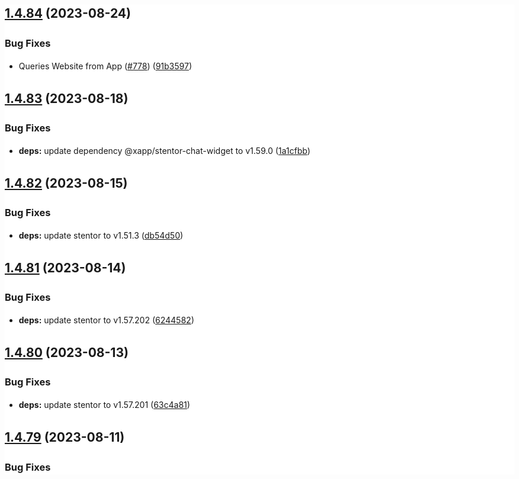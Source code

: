 ## [1.4.84](https://github.com/xapp-ai/xapp-cli/compare/v1.4.83...v1.4.84) (2023-08-24)


### Bug Fixes

* Queries Website from App ([#778](https://github.com/xapp-ai/xapp-cli/issues/778)) ([91b3597](https://github.com/xapp-ai/xapp-cli/commit/91b3597617c349633c5188b5de2d5c6f64b709e3))

## [1.4.83](https://github.com/xapp-ai/xapp-cli/compare/v1.4.82...v1.4.83) (2023-08-18)


### Bug Fixes

* **deps:** update dependency @xapp/stentor-chat-widget to v1.59.0 ([1a1cfbb](https://github.com/xapp-ai/xapp-cli/commit/1a1cfbb082cf07d922905e49aaaac49576d3dc08))

## [1.4.82](https://github.com/xapp-ai/xapp-cli/compare/v1.4.81...v1.4.82) (2023-08-15)


### Bug Fixes

* **deps:** update stentor to v1.51.3 ([db54d50](https://github.com/xapp-ai/xapp-cli/commit/db54d50f2e983dbad347bffecfb30271254efe1d))

## [1.4.81](https://github.com/xapp-ai/xapp-cli/compare/v1.4.80...v1.4.81) (2023-08-14)


### Bug Fixes

* **deps:** update stentor to v1.57.202 ([6244582](https://github.com/xapp-ai/xapp-cli/commit/6244582cf64acf39af3b5e4849fa2ce3378fa4e1))

## [1.4.80](https://github.com/xapp-ai/xapp-cli/compare/v1.4.79...v1.4.80) (2023-08-13)


### Bug Fixes

* **deps:** update stentor to v1.57.201 ([63c4a81](https://github.com/xapp-ai/xapp-cli/commit/63c4a81e55c26dfd693e78ae39ef419a90324f7b))

## [1.4.79](https://github.com/xapp-ai/xapp-cli/compare/v1.4.78...v1.4.79) (2023-08-11)


### Bug Fixes
